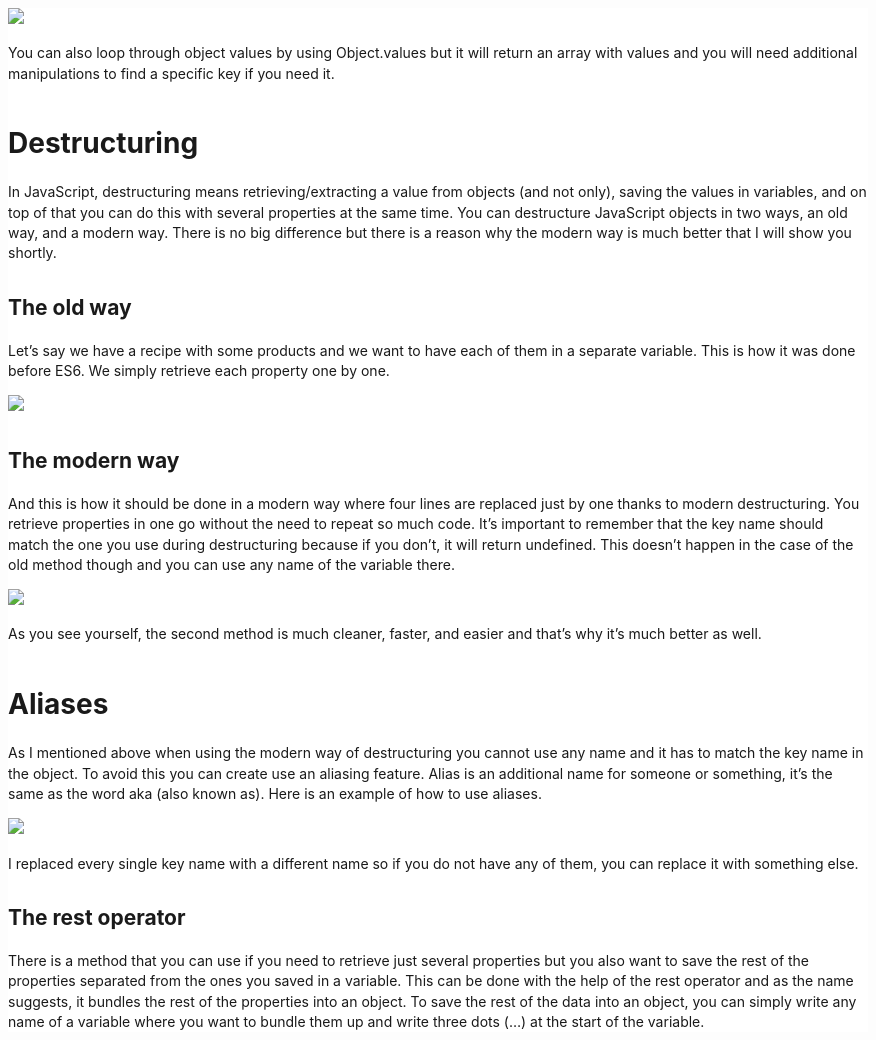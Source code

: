 ![](https://miro.medium.com/v2/resize:fit:700/1*Y-gPz76nXuem8CLLPyeoaw.png)

You can also loop through object values by using Object.values but it will return an array with values and you will need additional manipulations to find a specific key if you need it.

# Destructuring

In JavaScript, destructuring means retrieving/extracting a value from objects (and not only), saving the values in variables, and on top of that you can do this with several properties at the same time. You can destructure JavaScript objects in two ways, an old way, and a modern way. There is no big difference but there is a reason why the modern way is much better that I will show you shortly.

## The old way

Let’s say we have a recipe with some products and we want to have each of them in a separate variable. This is how it was done before ES6. We simply retrieve each property one by one.

![](https://miro.medium.com/v2/resize:fit:700/1*lJaB8QTwWqGfkhB_iUXFOA.png)

## The modern way

And this is how it should be done in a modern way where four lines are replaced just by one thanks to modern destructuring. You retrieve properties in one go without the need to repeat so much code. It’s important to remember that the key name should match the one you use during destructuring because if you don’t, it will return undefined. This doesn’t happen in the case of the old method though and you can use any name of the variable there.

![](https://miro.medium.com/v2/resize:fit:700/1*20WR4mCE-CoKDCaZyH2cYg.png)

As you see yourself, the second method is much cleaner, faster, and easier and that’s why it’s much better as well.

# Aliases

As I mentioned above when using the modern way of destructuring you cannot use any name and it has to match the key name in the object. To avoid this you can create use an aliasing feature. Alias is an additional name for someone or something, it’s the same as the word aka (also known as). Here is an example of how to use aliases.

![](https://miro.medium.com/v2/resize:fit:700/1*IUiIit5GlODoIschfxYegg.png)

I replaced every single key name with a different name so if you do not have any of them, you can replace it with something else.

## The rest operator

There is a method that you can use if you need to retrieve just several properties but you also want to save the rest of the properties separated from the ones you saved in a variable. This can be done with the help of the rest operator and as the name suggests, it bundles the rest of the properties into an object. To save the rest of the data into an object, you can simply write any name of a variable where you want to bundle them up and write three dots (…) at the start of the variable.
